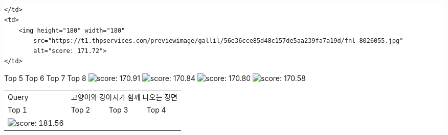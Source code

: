     </td>
    <td>
        <img height="180" width="180"
            src="https://t1.thpservices.com/previewimage/gallil/56e36cce85d48c157de5aa239fa7a19d/fnl-8026055.jpg"
            alt="score: 171.72">
    </td>
</tr>
<tr>
    <td>Top 5</td>
    <td>Top 6</td>
    <td>Top 7</td>
    <td>Top 8</td>
</tr>
<tr>
    <td>
        <img height="180" width="180"
            src="https://edc2.healthtap.com/ht-staging/user_answer/reference_image/18041/large/2454759.jpeg?1386670285"
            alt="score: 170.91">
    </td>
    <td>
        <img height="180" width="180"
            src="https://t1.thpservices.com/previewimage/gallil/7e44a603c7b1cdd174e83528bd4714dc/wes-jatf000352.jpg"
            alt="score: 170.84">
    </td>
    <td>
        <img height="180" width="180"
            src="https://t1.thpservices.com/previewimage/gallil/6fefacbd2263ffdfbc6e9dc4d4f5f584/esy-046630042.jpg"
            alt="score: 170.80">
    </td>
    <td>
        <img height="180" width="180"
            src="https://www.istreetdog.com/wp-content/uploads/2017/09/743056_1-846x400.jpg"
            alt="score: 170.58">
    </td>
</tr>
</table>
            

<table>
    <tr>
    <td>Query</td>
    <td colspan="3">고양이와 강아지가 함께 나오는 장면</td>
</tr>
<tr>
    <td>Top 1</td>
    <td>Top 2</td>
    <td>Top 3</td>
    <td>Top 4</td>
</tr>
<tr>
    <td>
        <img height="180" width="180"
            src="https://images.squarespace-cdn.com/content/v1/553e6711e4b0836f4e9961d1/1572538910659-YIM3VY6Q6RFQQAKIANY0/ke17ZwdGBToddI8pDm48kKWebp3cCkqjElJlDI8NzLx7gQa3H78H3Y0txjaiv_0fDoOvxcdMmMKkDsyUqMSsMWxHk725yiiHCCLfrh8O1z5QPOohDIaIeljMHgDF5CVlOqpeNLcJ80NK65_fV7S1UWIN3MUu6ucv27MaZKEhDtOTNKodSb7ZWWjWTtIRiDQ8p4g8dkz8m9jd1c_lmLz9eg/shutterstock_250262122_0003_Background.jpg"
            alt="score: 181.56">